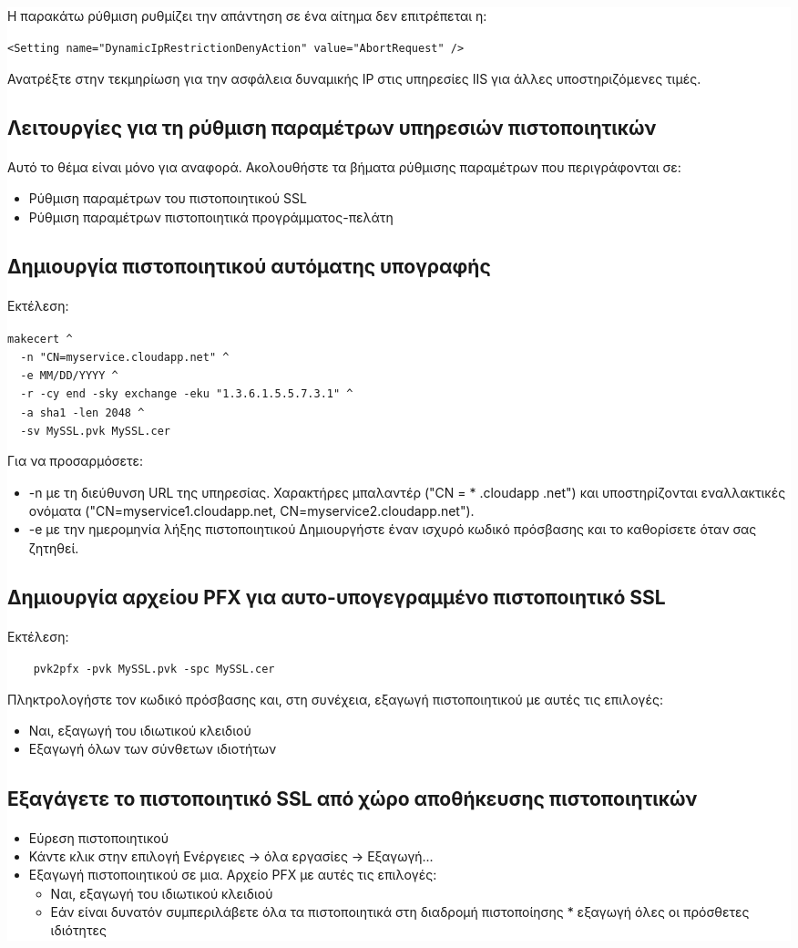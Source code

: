 Η παρακάτω ρύθμιση ρυθμίζει την απάντηση σε ένα αίτημα δεν επιτρέπεται η:

    <Setting name="DynamicIpRestrictionDenyAction" value="AbortRequest" />
Ανατρέξτε στην τεκμηρίωση για την ασφάλεια δυναμικής IP στις υπηρεσίες IIS για άλλες υποστηριζόμενες τιμές.

## <a name="operations-for-configuring-service-certificates"></a>Λειτουργίες για τη ρύθμιση παραμέτρων υπηρεσιών πιστοποιητικών
Αυτό το θέμα είναι μόνο για αναφορά. Ακολουθήστε τα βήματα ρύθμισης παραμέτρων που περιγράφονται σε:

* Ρύθμιση παραμέτρων του πιστοποιητικού SSL
* Ρύθμιση παραμέτρων πιστοποιητικά προγράμματος-πελάτη

## <a name="create-a-self-signed-certificate"></a>Δημιουργία πιστοποιητικού αυτόματης υπογραφής
Εκτέλεση:

    makecert ^
      -n "CN=myservice.cloudapp.net" ^
      -e MM/DD/YYYY ^
      -r -cy end -sky exchange -eku "1.3.6.1.5.5.7.3.1" ^
      -a sha1 -len 2048 ^
      -sv MySSL.pvk MySSL.cer

Για να προσαρμόσετε:

*    -n με τη διεύθυνση URL της υπηρεσίας. Χαρακτήρες μπαλαντέρ ("CN = * .cloudapp .net") και υποστηρίζονται εναλλακτικές ονόματα ("CN=myservice1.cloudapp.net, CN=myservice2.cloudapp.net").
*    -e με την ημερομηνία λήξης πιστοποιητικού Δημιουργήστε έναν ισχυρό κωδικό πρόσβασης και το καθορίσετε όταν σας ζητηθεί.

## <a name="create-pfx-file-for-self-signed-ssl-certificate"></a>Δημιουργία αρχείου PFX για αυτο-υπογεγραμμένο πιστοποιητικό SSL

Εκτέλεση:

        pvk2pfx -pvk MySSL.pvk -spc MySSL.cer

Πληκτρολογήστε τον κωδικό πρόσβασης και, στη συνέχεια, εξαγωγή πιστοποιητικού με αυτές τις επιλογές:
* Ναι, εξαγωγή του ιδιωτικού κλειδιού
* Εξαγωγή όλων των σύνθετων ιδιοτήτων

## <a name="export-ssl-certificate-from-certificate-store"></a>Εξαγάγετε το πιστοποιητικό SSL από χώρο αποθήκευσης πιστοποιητικών

* Εύρεση πιστοποιητικού
* Κάντε κλικ στην επιλογή Ενέργειες -> όλα εργασίες -> Εξαγωγή...
* Εξαγωγή πιστοποιητικού σε μια. Αρχείο PFX με αυτές τις επιλογές:
    * Ναι, εξαγωγή του ιδιωτικού κλειδιού
    * Εάν είναι δυνατόν συμπεριλάβετε όλα τα πιστοποιητικά στη διαδρομή πιστοποίησης * εξαγωγή όλες οι πρόσθετες ιδιότητες
